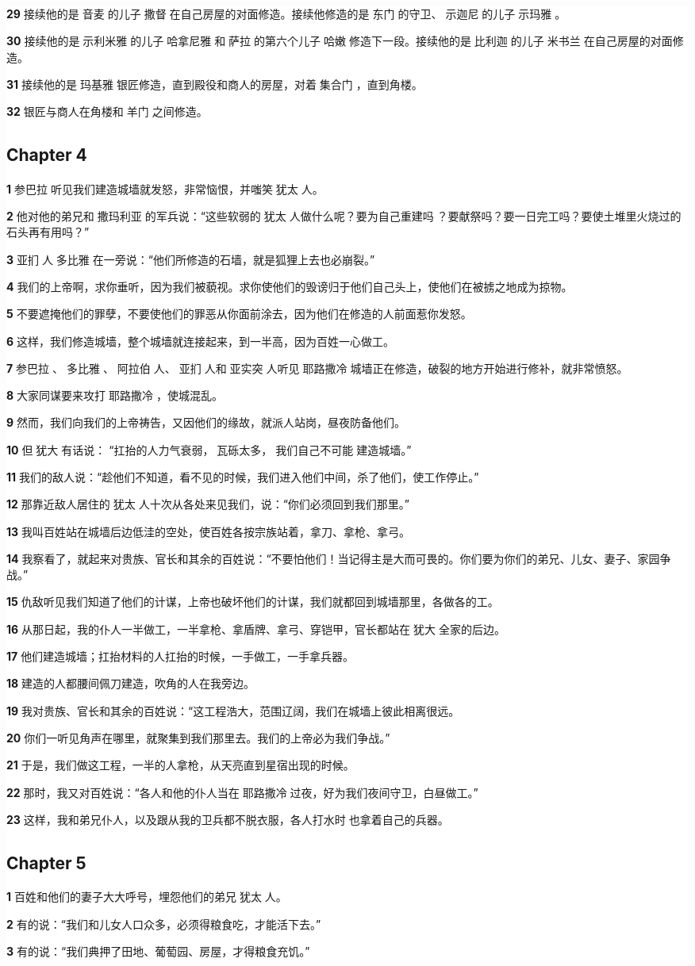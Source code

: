 **29** 接续他的是 音麦 的儿子 撒督 在自己房屋的对面修造。接续他修造的是 东门 的守卫、 示迦尼 的儿子 示玛雅 。

**30** 接续他的是 示利米雅 的儿子 哈拿尼雅 和 萨拉 的第六个儿子 哈嫩 修造下一段。接续他的是 比利迦 的儿子 米书兰 在自己房屋的对面修造。

**31** 接续他的是 玛基雅 银匠修造，直到殿役和商人的房屋，对着 集合门 ，直到角楼。

**32** 银匠与商人在角楼和 羊门 之间修造。

## Chapter 4

**1** 参巴拉 听见我们建造城墙就发怒，非常恼恨，并嗤笑 犹太 人。

**2** 他对他的弟兄和 撒玛利亚 的军兵说：“这些软弱的 犹太 人做什么呢？要为自己重建吗 ？要献祭吗？要一日完工吗？要使土堆里火烧过的石头再有用吗？”

**3** 亚扪 人 多比雅 在一旁说：“他们所修造的石墙，就是狐狸上去也必崩裂。”

**4** 我们的上帝啊，求你垂听，因为我们被藐视。求你使他们的毁谤归于他们自己头上，使他们在被掳之地成为掠物。

**5** 不要遮掩他们的罪孽，不要使他们的罪恶从你面前涂去，因为他们在修造的人前面惹你发怒。

**6** 这样，我们修造城墙，整个城墙就连接起来，到一半高，因为百姓一心做工。

**7** 参巴拉 、 多比雅 、 阿拉伯 人、 亚扪 人和 亚实突 人听见 耶路撒冷 城墙正在修造，破裂的地方开始进行修补，就非常愤怒。

**8** 大家同谋要来攻打 耶路撒冷 ，使城混乱。

**9** 然而，我们向我们的上帝祷告，又因他们的缘故，就派人站岗，昼夜防备他们。

**10** 但 犹大 有话说： “扛抬的人力气衰弱， 瓦砾太多， 我们自己不可能 建造城墙。”

**11** 我们的敌人说：“趁他们不知道，看不见的时候，我们进入他们中间，杀了他们，使工作停止。”

**12** 那靠近敌人居住的 犹太 人十次从各处来见我们，说：“你们必须回到我们那里。”

**13** 我叫百姓站在城墙后边低洼的空处，使百姓各按宗族站着，拿刀、拿枪、拿弓。

**14** 我察看了，就起来对贵族、官长和其余的百姓说：“不要怕他们！当记得主是大而可畏的。你们要为你们的弟兄、儿女、妻子、家园争战。”

**15** 仇敌听见我们知道了他们的计谋，上帝也破坏他们的计谋，我们就都回到城墙那里，各做各的工。

**16** 从那日起，我的仆人一半做工，一半拿枪、拿盾牌、拿弓、穿铠甲，官长都站在 犹大 全家的后边。

**17** 他们建造城墙；扛抬材料的人扛抬的时候，一手做工，一手拿兵器。

**18** 建造的人都腰间佩刀建造，吹角的人在我旁边。

**19** 我对贵族、官长和其余的百姓说：“这工程浩大，范围辽阔，我们在城墙上彼此相离很远。

**20** 你们一听见角声在哪里，就聚集到我们那里去。我们的上帝必为我们争战。”

**21** 于是，我们做这工程，一半的人拿枪，从天亮直到星宿出现的时候。

**22** 那时，我又对百姓说：“各人和他的仆人当在 耶路撒冷 过夜，好为我们夜间守卫，白昼做工。”

**23** 这样，我和弟兄仆人，以及跟从我的卫兵都不脱衣服，各人打水时 也拿着自己的兵器。

## Chapter 5

**1** 百姓和他们的妻子大大呼号，埋怨他们的弟兄 犹太 人。

**2** 有的说：“我们和儿女人口众多，必须得粮食吃，才能活下去。”

**3** 有的说：“我们典押了田地、葡萄园、房屋，才得粮食充饥。”

